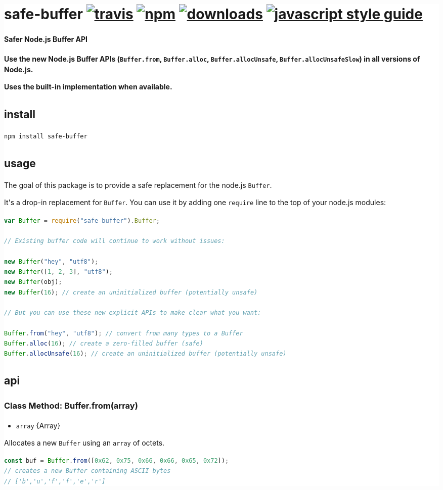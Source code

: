 # safe-buffer [![travis][travis-image]][travis-url] [![npm][npm-image]][npm-url] [![downloads][downloads-image]][downloads-url] [![javascript style guide][standard-image]][standard-url]

[travis-image]: https://img.shields.io/travis/feross/safe-buffer/master.svg
[travis-url]: https://travis-ci.org/feross/safe-buffer
[npm-image]: https://img.shields.io/npm/v/safe-buffer.svg
[npm-url]: https://npmjs.org/package/safe-buffer
[downloads-image]: https://img.shields.io/npm/dm/safe-buffer.svg
[downloads-url]: https://npmjs.org/package/safe-buffer
[standard-image]: https://img.shields.io/badge/code_style-standard-brightgreen.svg
[standard-url]: https://standardjs.com

#### Safer Node.js Buffer API

**Use the new Node.js Buffer APIs (`Buffer.from`, `Buffer.alloc`,
`Buffer.allocUnsafe`, `Buffer.allocUnsafeSlow`) in all versions of Node.js.**

**Uses the built-in implementation when available.**

## install

```
npm install safe-buffer
```

## usage

The goal of this package is to provide a safe replacement for the node.js `Buffer`.

It's a drop-in replacement for `Buffer`. You can use it by adding one `require` line to
the top of your node.js modules:

```js
var Buffer = require("safe-buffer").Buffer;

// Existing buffer code will continue to work without issues:

new Buffer("hey", "utf8");
new Buffer([1, 2, 3], "utf8");
new Buffer(obj);
new Buffer(16); // create an uninitialized buffer (potentially unsafe)

// But you can use these new explicit APIs to make clear what you want:

Buffer.from("hey", "utf8"); // convert from many types to a Buffer
Buffer.alloc(16); // create a zero-filled buffer (safe)
Buffer.allocUnsafe(16); // create an uninitialized buffer (potentially unsafe)
```

## api

### Class Method: Buffer.from(array)



- `array` {Array}

Allocates a new `Buffer` using an `array` of octets.

```js
const buf = Buffer.from([0x62, 0x75, 0x66, 0x66, 0x65, 0x72]);
// creates a new Buffer containing ASCII bytes
// ['b','u','f','f','e','r']
```
